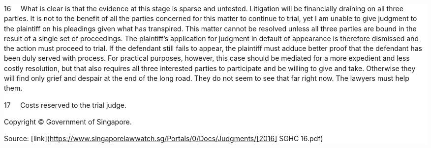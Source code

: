 16     What is clear is that the evidence at this stage is sparse and untested. Litigation will be financially draining on all three parties. It is not to the benefit of all the parties concerned for this matter to continue to trial, yet I am unable to give judgment to the plaintiff on his pleadings given what has transpired. This matter cannot be resolved unless all three parties are bound in the result of a single set of proceedings. The plaintiff’s application for judgment in default of appearance is therefore dismissed and the action must proceed to trial. If the defendant still fails to appear, the plaintiff must adduce better proof that the defendant has been duly served with process. For practical purposes, however, this case should be mediated for a more expedient and less costly resolution, but that also requires all three interested parties to participate and be willing to give and take. Otherwise they will find only grief and despair at the end of the long road. They do not seem to see that far right now. The lawyers must help them. 

17     Costs reserved to the trial judge. 

 Copyright © Government of Singapore. 


Source: [link](https://www.singaporelawwatch.sg/Portals/0/Docs/Judgments/[2016] SGHC 16.pdf)

